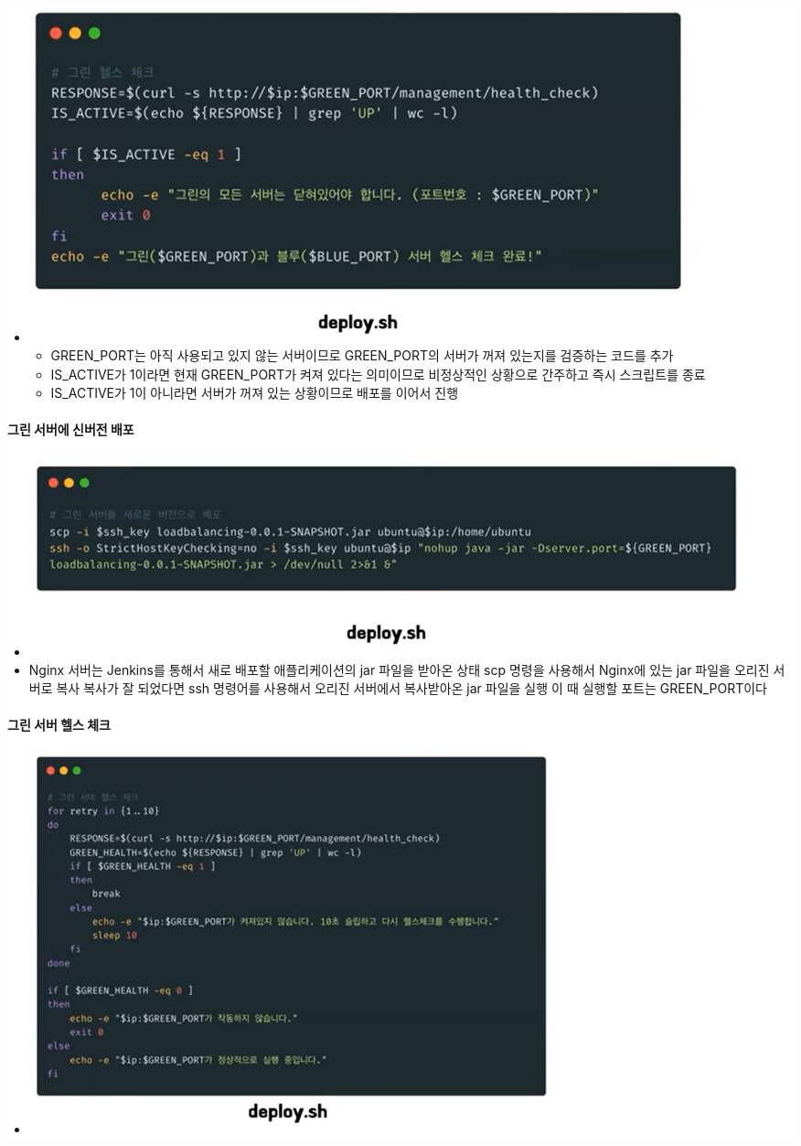 + ![img_13.png](../../../assets/img/elegant-tekotok/HONGGO-JAMIE-NondisruptiveDeployment13.png)
  + GREEN_PORT는 아직 사용되고 있지 않는 서버이므로 GREEN_PORT의 서버가 꺼져 있는지를 검증하는 코드를 추가
  + IS_ACTIVE가 1이라면 현재 GREEN_PORT가 켜져 있다는 의미이므로 비정상적인 상황으로 간주하고 즉시 스크립트를 종료
  + IS_ACTIVE가 1이 아니라면 서버가 꺼져 있는 상황이므로 배포를 이어서 진행

#### 그린 서버에 신버전 배포
+ ![img_14.png](../../../assets/img/elegant-tekotok/HONGGO-JAMIE-NondisruptiveDeployment14.png)
+ Nginx 서버는 Jenkins를 통해서 새로 배포할 애플리케이션의 jar 파일을 받아온 상태 scp 명령을 사용해서 Nginx에 있는 jar 파일을 오리진 서버로 복사
  복사가 잘 되었다면 ssh 명령어를 사용해서 오리진 서버에서 복사받아온 jar 파일을 실행 이 때 실행할 포트는 GREEN_PORT이다 

#### 그린 서버 헬스 체크 
+ ![img_15.png](../../../assets/img/elegant-tekotok/HONGGO-JAMIE-NondisruptiveDeployment15.png)